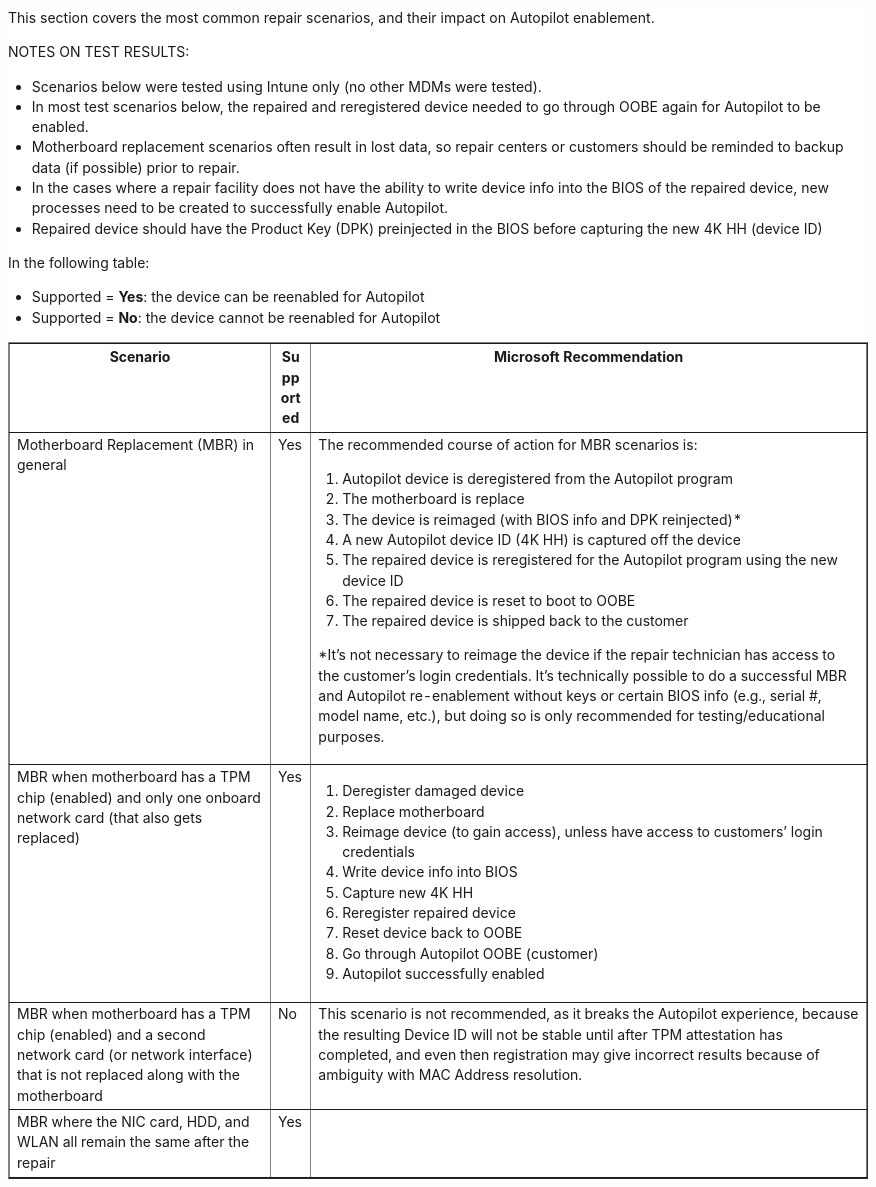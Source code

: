 This section covers the most common repair scenarios, and their impact on Autopilot enablement.

NOTES ON TEST RESULTS:

- Scenarios below were tested using Intune only (no other MDMs were tested).
- In most test scenarios below, the repaired and reregistered device needed to go through OOBE again for Autopilot to be enabled.
- Motherboard replacement scenarios often result in lost data, so repair centers or customers should be reminded to backup data (if possible) prior to repair.
- In the cases where a repair facility does not have the ability to write device info into the BIOS of the repaired device, new processes need to be created to successfully enable Autopilot.
- Repaired device should have the Product Key (DPK) preinjected in the BIOS before capturing the new 4K HH (device ID)

In the following table:<br>
- Supported = **Yes**: the device can be reenabled for Autopilot
- Supported = **No**: the device cannot be reenabled for Autopilot

<table border="1">
<th>Scenario<th>Supported<th>Microsoft Recommendation
<tr><td>Motherboard Replacement (MBR) in general<td>Yes<td>The recommended course of action for MBR scenarios is:

1. Autopilot device is deregistered from the Autopilot program
2. The motherboard is replace
3. The device is reimaged (with BIOS info and DPK reinjected)*
4. A new Autopilot device ID (4K HH) is captured off the device
5. The repaired device is reregistered for the Autopilot program using the new device ID
6. The repaired device is reset to boot to OOBE
7. The repaired device is shipped back to the customer

*It’s not necessary to reimage the device if the repair technician has access to the customer’s login credentials.  It’s technically possible to do a successful MBR and Autopilot re-enablement without keys or certain BIOS info (e.g., serial #, model name, etc.), but doing so is only recommended for testing/educational purposes.

<tr><td>MBR when motherboard has a TPM chip (enabled) and only one onboard network card (that also gets replaced)<td>Yes<td>

1. Deregister damaged device
2. Replace motherboard
3. Reimage device (to gain access), unless have access to customers’ login credentials
4. Write device info into BIOS
5. Capture new 4K HH
6. Reregister repaired device
7. Reset device back to OOBE
8. Go through Autopilot OOBE (customer)
9. Autopilot successfully enabled

<tr><td>MBR when motherboard has a TPM chip (enabled) and a second network card (or network interface) that is not replaced along with the motherboard<td>No<td>This scenario is not recommended, as it breaks the Autopilot experience, because the resulting Device ID will not be stable until after TPM attestation has completed, and even then registration may give incorrect results because of ambiguity with MAC Address resolution.
<tr><td>MBR where the NIC card, HDD, and WLAN all remain the same after the repair<td>Yes<td>
